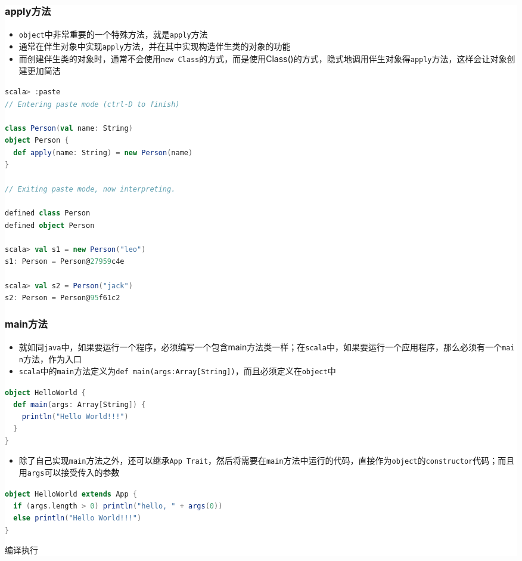 ### apply方法

- `object`中非常重要的一个特殊方法，就是`apply`方法
- 通常在伴生对象中实现`apply`方法，并在其中实现构造伴生类的对象的功能
- 而创建伴生类的对象时，通常不会使用`new Class`的方式，而是使用Class()的方式，隐式地调用伴生对象得`apply`方法，这样会让对象创建更加简洁

```scala
scala> :paste
// Entering paste mode (ctrl-D to finish)

class Person(val name: String)
object Person {
  def apply(name: String) = new Person(name)
}

// Exiting paste mode, now interpreting.

defined class Person
defined object Person

scala> val s1 = new Person("leo")
s1: Person = Person@27959c4e

scala> val s2 = Person("jack")
s2: Person = Person@95f61c2

```

### main方法

- 就如同`java`中，如果要运行一个程序，必须编写一个包含main方法类一样；在`scala`中，如果要运行一个应用程序，那么必须有一个`main`方法，作为入口
- `scala`中的`main`方法定义为`def main(args:Array[String])`，而且必须定义在`object`中

````scala
object HelloWorld {
  def main(args: Array[String]) {
    println("Hello World!!!")
  }
}

````

- 除了自己实现`main`方法之外，还可以继承`App Trait`，然后将需要在`main`方法中运行的代码，直接作为`object`的`constructor`代码；而且用`args`可以接受传入的参数

```scala
object HelloWorld extends App {
  if (args.length > 0) println("hello, " + args(0))
  else println("Hello World!!!")
}

```

编译执行
